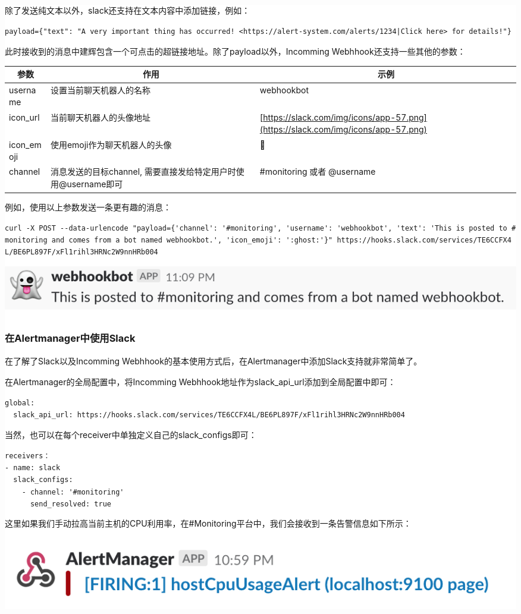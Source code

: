 除了发送纯文本以外，slack还支持在文本内容中添加链接，例如：

```
payload={"text": "A very important thing has occurred! <https://alert-system.com/alerts/1234|Click here> for details!"}
```

此时接收到的消息中建辉包含一个可点击的超链接地址。除了payload以外，Incomming Webhhook还支持一些其他的参数：

|参数|作用|示例|
| ------------| ----------------------------------------------------------------| ----------------------------|
|username|设置当前聊天机器人的名称|webhookbot|
|icon_url|当前聊天机器人的头像地址|[https://slack.com/img/icons/app-57.png](https://slack.com/img/icons/app-57.png)|
|icon_emoji|使用emoji作为聊天机器人的头像|👻|
|channel|消息发送的目标channel, 需要直接发给特定用户时使用@username即可|#monitoring 或者 @username|

例如，使用以上参数发送一条更有趣的消息：

```
curl -X POST --data-urlencode "payload={'channel': '#monitoring', 'username': 'webhookbot', 'text': 'This is posted to #monitoring and comes from a bot named webhookbot.', 'icon_emoji': ':ghost:'}" https://hooks.slack.com/services/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
```

![custom-slack-message](assets/custom-slack-message-20230802143602-bcagn05.png)

### 在Alertmanager中使用Slack

在了解了Slack以及Incomming Webhhook的基本使用方式后，在Alertmanager中添加Slack支持就非常简单了。

在Alertmanager的全局配置中，将Incomming Webhhook地址作为slack_api_url添加到全局配置中即可：

```
global:
  slack_api_url: https://hooks.slack.com/services/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
```

当然，也可以在每个receiver中单独定义自己的slack_configs即可：

```
receivers：
- name: slack
  slack_configs:
    - channel: '#monitoring'
      send_resolved: true
```

这里如果我们手动拉高当前主机的CPU利用率，在#Monitoring平台中，我们会接收到一条告警信息如下所示：

![slack_alert_message](assets/slack_alert_message-20230802143614-5nabpsx.png)
